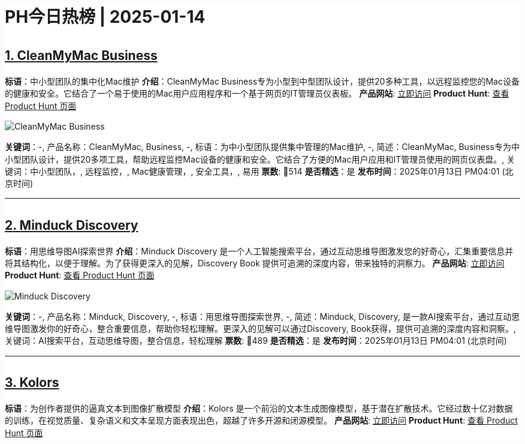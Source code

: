 # PH今日热榜 | 2025-01-14

## [1. CleanMyMac Business](https://www.producthunt.com/posts/cleanmymac-business?utm_campaign=producthunt-api&utm_medium=api-v2&utm_source=Application%3A+nextauth+%28ID%3A+151633%29)
**标语**：中小型团队的集中化Mac维护
**介绍**：CleanMyMac Business专为小型到中型团队设计，提供20多种工具，以远程监控您的Mac设备的健康和安全。它结合了一个易于使用的Mac用户应用程序和一个基于网页的IT管理员仪表板。
**产品网站**: [立即访问](https://www.producthunt.com/r/VCCB4JZYIAUGVH?utm_campaign=producthunt-api&utm_medium=api-v2&utm_source=Application%3A+nextauth+%28ID%3A+151633%29)
**Product Hunt**: [查看 Product Hunt 页面](https://www.producthunt.com/posts/cleanmymac-business?utm_campaign=producthunt-api&utm_medium=api-v2&utm_source=Application%3A+nextauth+%28ID%3A+151633%29)

![CleanMyMac Business](https://ph-files.imgix.net/44071e15-859b-4c2c-9721-2f0f956081ad.jpeg?auto=format&fit=crop&frame=1&h=512&w=1024)

**关键词**：-, 产品名称：CleanMyMac, Business, -, 标语：为中小型团队提供集中管理的Mac维护, -, 简述：CleanMyMac, Business专为中小型团队设计，提供20多项工具，帮助远程监控Mac设备的健康和安全。它结合了方便的Mac用户应用和IT管理员使用的网页仪表盘。, 关键词：中小型团队，, 远程监控，, Mac健康管理，, 安全工具，, 易用
**票数**: 🔺514
**是否精选**：是
**发布时间**：2025年01月13日 PM04:01 (北京时间)

---

## [2. Minduck Discovery](https://www.producthunt.com/posts/minduck-discovery?utm_campaign=producthunt-api&utm_medium=api-v2&utm_source=Application%3A+nextauth+%28ID%3A+151633%29)
**标语**：用思维导图AI探索世界
**介绍**：Minduck Discovery 是一个人工智能搜索平台，通过互动思维导图激发您的好奇心，汇集重要信息并将其结构化，以便于理解。为了获得更深入的见解，Discovery Book 提供可追溯的深度内容，带来独特的洞察力。
**产品网站**: [立即访问](https://www.producthunt.com/r/GQXG22YWQQVPBV?utm_campaign=producthunt-api&utm_medium=api-v2&utm_source=Application%3A+nextauth+%28ID%3A+151633%29)
**Product Hunt**: [查看 Product Hunt 页面](https://www.producthunt.com/posts/minduck-discovery?utm_campaign=producthunt-api&utm_medium=api-v2&utm_source=Application%3A+nextauth+%28ID%3A+151633%29)

![Minduck Discovery](https://ph-files.imgix.net/d0418863-f3f6-4429-acc1-20d8622766be.png?auto=format&fit=crop&frame=1&h=512&w=1024)

**关键词**：-, 产品名称：Minduck, Discovery, -, 标语：用思维导图探索世界, -, 简述：Minduck, Discovery, 是一款AI搜索平台，通过互动思维导图激发你的好奇心，整合重要信息，帮助你轻松理解。更深入的见解可以通过Discovery, Book获得，提供可追溯的深度内容和洞察。, 关键词：AI搜索平台，互动思维导图，整合信息，轻松理解
**票数**: 🔺489
**是否精选**：是
**发布时间**：2025年01月13日 PM04:01 (北京时间)

---

## [3. Kolors](https://www.producthunt.com/posts/kolors?utm_campaign=producthunt-api&utm_medium=api-v2&utm_source=Application%3A+nextauth+%28ID%3A+151633%29)
**标语**：为创作者提供的逼真文本到图像扩散模型
**介绍**：Kolors 是一个前沿的文本生成图像模型，基于潜在扩散技术。它经过数十亿对数据的训练，在视觉质量、复杂语义和文本呈现方面表现出色，超越了许多开源和闭源模型。
**产品网站**: [立即访问](https://www.producthunt.com/r/DSZ73NHHYQFYWM?utm_campaign=producthunt-api&utm_medium=api-v2&utm_source=Application%3A+nextauth+%28ID%3A+151633%29)
**Product Hunt**: [查看 Product Hunt 页面](https://www.producthunt.com/posts/kolors?utm_campaign=producthunt-api&utm_medium=api-v2&utm_source=Application%3A+nextauth+%28ID%3A+151633%29)
